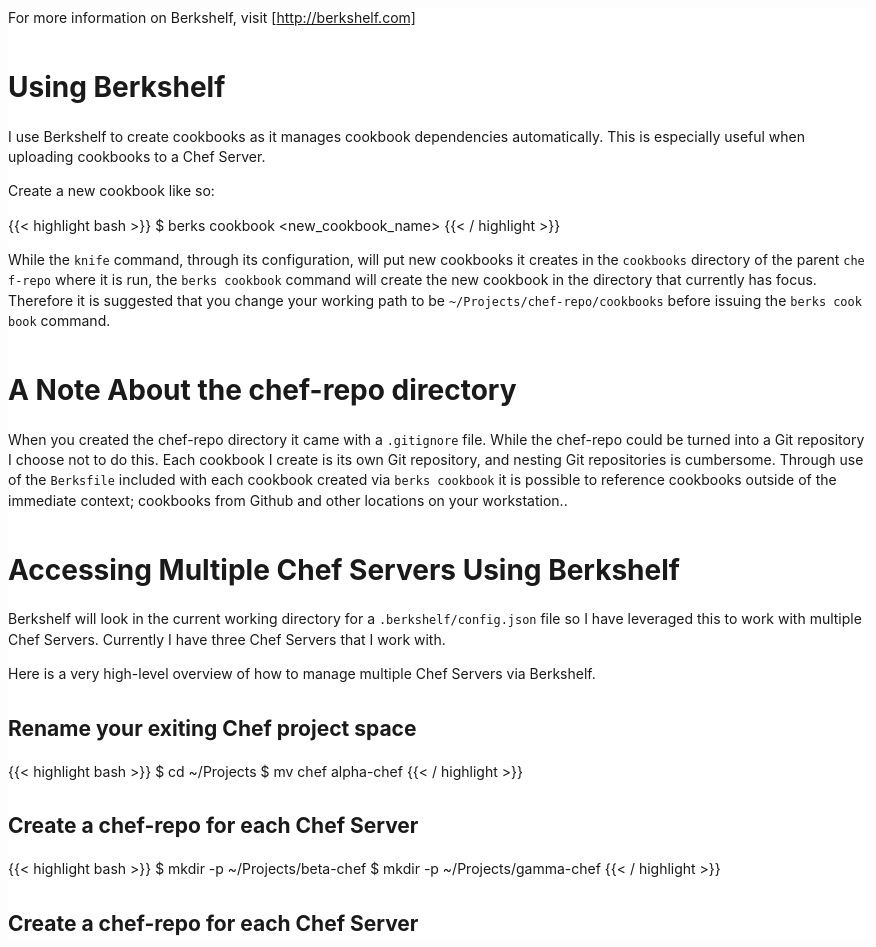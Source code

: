 For more information on Berkshelf, visit [http://berkshelf.com]

# Using Berkshelf

I use Berkshelf to create cookbooks as it manages cookbook dependencies automatically. This is especially useful when uploading cookbooks to a Chef Server.

Create a new cookbook like so:

{{< highlight bash >}}
$ berks cookbook <new_cookbook_name>
{{< / highlight >}}

While the `knife` command, through its configuration, will put new cookbooks it creates in the `cookbooks` directory of the parent `chef-repo` where it is run, the `berks cookbook` command will create the new cookbook in the directory that currently has focus. Therefore it is suggested that you change your working path to be `~/Projects/chef-repo/cookbooks` before issuing the `berks cookbook` command.

# A Note About the chef-repo directory

When you created the chef-repo directory it came with a `.gitignore` file. While the chef-repo could be turned into a Git repository  I choose not to do this. Each cookbook I create is its own Git repository, and nesting Git repositories is cumbersome. Through use of the `Berksfile` included with each cookbook created via `berks cookbook` it is possible to reference cookbooks outside of the immediate context; cookbooks from Github and other locations on your workstation..

# Accessing Multiple Chef Servers Using Berkshelf

Berkshelf will look in the current working directory for a `.berkshelf/config.json` file so I have leveraged this to work with multiple Chef Servers. Currently I have three Chef Servers that I work with. 

Here is a very high-level overview of how to manage multiple Chef Servers via Berkshelf.

## Rename your exiting Chef project space

{{< highlight bash >}}
$ cd ~/Projects
$ mv chef alpha-chef
{{< / highlight >}}

## Create a chef-repo for each Chef Server

{{< highlight bash >}}
$ mkdir -p ~/Projects/beta-chef
$ mkdir -p ~/Projects/gamma-chef
{{< / highlight >}}

## Create a chef-repo for each Chef Server
